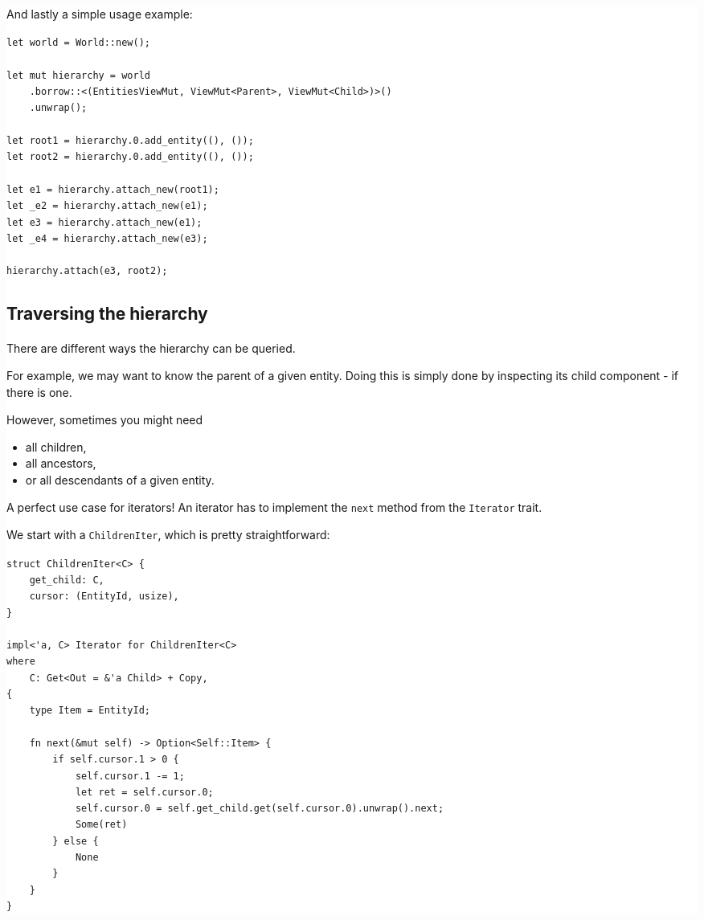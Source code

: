 And lastly a simple usage example:

```rust, noplaypen
let world = World::new();

let mut hierarchy = world
    .borrow::<(EntitiesViewMut, ViewMut<Parent>, ViewMut<Child>)>()
    .unwrap();

let root1 = hierarchy.0.add_entity((), ());
let root2 = hierarchy.0.add_entity((), ());

let e1 = hierarchy.attach_new(root1);
let _e2 = hierarchy.attach_new(e1);
let e3 = hierarchy.attach_new(e1);
let _e4 = hierarchy.attach_new(e3);

hierarchy.attach(e3, root2);
```

## Traversing the hierarchy

There are different ways the hierarchy can be queried.

For example, we may want to know the parent of a given entity. Doing this is simply done by inspecting its child component - if there is one.

However, sometimes you might need

- all children,
- all ancestors,
- or all descendants of a given entity.

A perfect use case for iterators! An iterator has to implement the `next` method from the `Iterator` trait.

We start with a `ChildrenIter`, which is pretty straightforward:

```rust, noplaypen
struct ChildrenIter<C> {
    get_child: C,
    cursor: (EntityId, usize),
}

impl<'a, C> Iterator for ChildrenIter<C>
where
    C: Get<Out = &'a Child> + Copy,
{
    type Item = EntityId;

    fn next(&mut self) -> Option<Self::Item> {
        if self.cursor.1 > 0 {
            self.cursor.1 -= 1;
            let ret = self.cursor.0;
            self.cursor.0 = self.get_child.get(self.cursor.0).unwrap().next;
            Some(ret)
        } else {
            None
        }
    }
}
```
